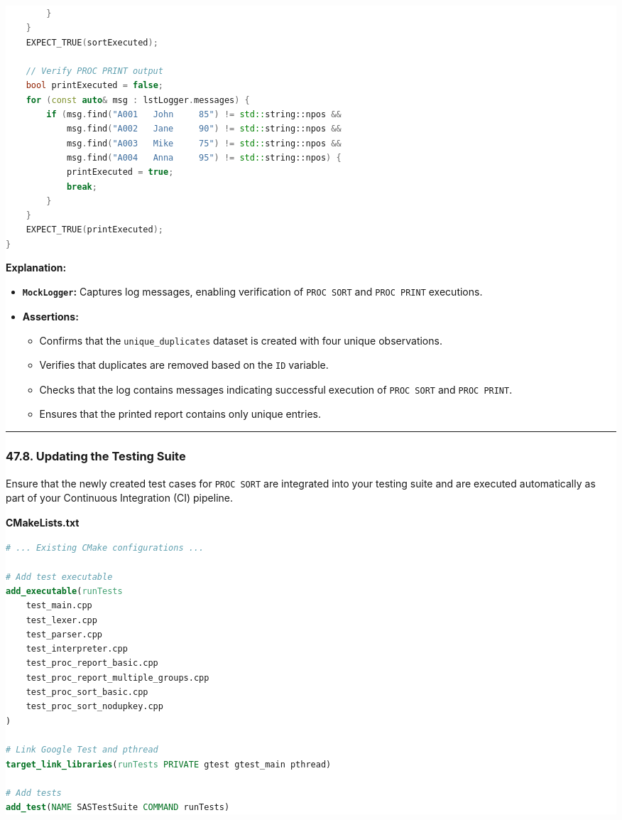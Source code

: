 ```cpp
        }
    }
    EXPECT_TRUE(sortExecuted);

    // Verify PROC PRINT output
    bool printExecuted = false;
    for (const auto& msg : lstLogger.messages) {
        if (msg.find("A001   John     85") != std::string::npos &&
            msg.find("A002   Jane     90") != std::string::npos &&
            msg.find("A003   Mike     75") != std::string::npos &&
            msg.find("A004   Anna     95") != std::string::npos) {
            printExecuted = true;
            break;
        }
    }
    EXPECT_TRUE(printExecuted);
}
```

**Explanation:**

- **`MockLogger`:** Captures log messages, enabling verification of `PROC SORT` and `PROC PRINT` executions.
  
- **Assertions:**
  - Confirms that the `unique_duplicates` dataset is created with four unique observations.
  
  - Verifies that duplicates are removed based on the `ID` variable.
  
  - Checks that the log contains messages indicating successful execution of `PROC SORT` and `PROC PRINT`.
  
  - Ensures that the printed report contains only unique entries.

---

### **47.8. Updating the Testing Suite**

Ensure that the newly created test cases for `PROC SORT` are integrated into your testing suite and are executed automatically as part of your Continuous Integration (CI) pipeline.

**CMakeLists.txt**

```cmake
# ... Existing CMake configurations ...

# Add test executable
add_executable(runTests 
    test_main.cpp 
    test_lexer.cpp 
    test_parser.cpp 
    test_interpreter.cpp 
    test_proc_report_basic.cpp 
    test_proc_report_multiple_groups.cpp
    test_proc_sort_basic.cpp
    test_proc_sort_nodupkey.cpp
)

# Link Google Test and pthread
target_link_libraries(runTests PRIVATE gtest gtest_main pthread)

# Add tests
add_test(NAME SASTestSuite COMMAND runTests)
```
